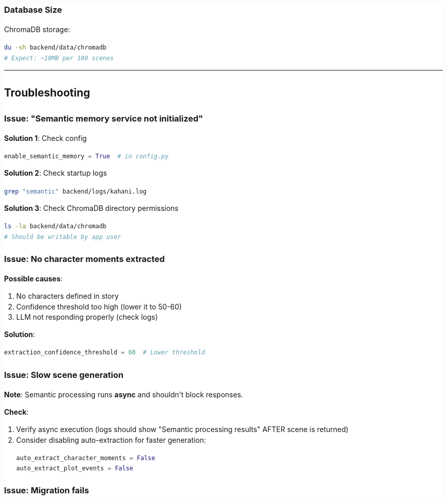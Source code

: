 ### Database Size

ChromaDB storage:
```bash
du -sh backend/data/chromadb
# Expect: ~10MB per 100 scenes
```

---

## Troubleshooting

### Issue: "Semantic memory service not initialized"

**Solution 1**: Check config
```python
enable_semantic_memory = True  # in config.py
```

**Solution 2**: Check startup logs
```bash
grep "semantic" backend/logs/kahani.log
```

**Solution 3**: Check ChromaDB directory permissions
```bash
ls -la backend/data/chromadb
# Should be writable by app user
```

### Issue: No character moments extracted

**Possible causes**:
1. No characters defined in story
2. Confidence threshold too high (lower it to 50-60)
3. LLM not responding properly (check logs)

**Solution**:
```python
extraction_confidence_threshold = 60  # Lower threshold
```

### Issue: Slow scene generation

**Note**: Semantic processing runs **async** and shouldn't block responses.

**Check**:
1. Verify async execution (logs should show "Semantic processing results" AFTER scene is returned)
2. Consider disabling auto-extraction for faster generation:
   ```python
   auto_extract_character_moments = False
   auto_extract_plot_events = False
   ```

### Issue: Migration fails
